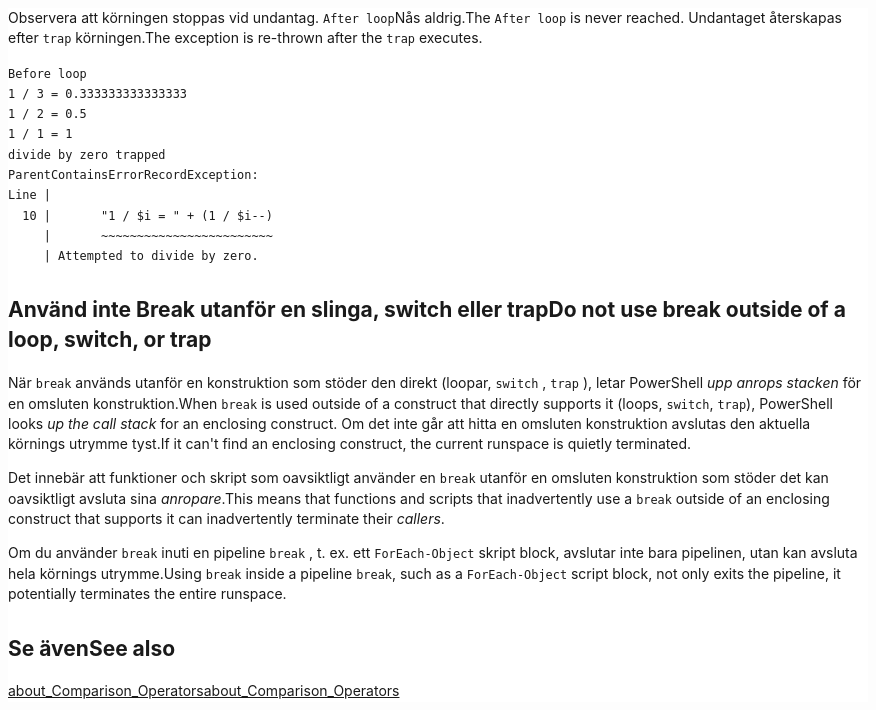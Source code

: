 Observera att körningen stoppas vid undantag. <span data-ttu-id="c97b4-156">`After loop`Nås aldrig.</span><span class="sxs-lookup"><span data-stu-id="c97b4-156">The `After loop` is never reached.</span></span>
<span data-ttu-id="c97b4-157">Undantaget återskapas efter `trap` körningen.</span><span class="sxs-lookup"><span data-stu-id="c97b4-157">The exception is re-thrown after the `trap` executes.</span></span>

```Output
Before loop
1 / 3 = 0.333333333333333
1 / 2 = 0.5
1 / 1 = 1
divide by zero trapped
ParentContainsErrorRecordException:
Line |
  10 |       "1 / $i = " + (1 / $i--)
     |       ~~~~~~~~~~~~~~~~~~~~~~~~
     | Attempted to divide by zero.
```

## <a name="do-not-use-break-outside-of-a-loop-switch-or-trap"></a><span data-ttu-id="c97b4-158">Använd inte Break utanför en slinga, switch eller trap</span><span class="sxs-lookup"><span data-stu-id="c97b4-158">Do not use break outside of a loop, switch, or trap</span></span>

<span data-ttu-id="c97b4-159">När `break` används utanför en konstruktion som stöder den direkt (loopar, `switch` , `trap` ), letar PowerShell _upp anrops stacken_ för en omsluten konstruktion.</span><span class="sxs-lookup"><span data-stu-id="c97b4-159">When `break` is used outside of a construct that directly supports it (loops, `switch`, `trap`), PowerShell looks _up the call stack_ for an enclosing construct.</span></span> <span data-ttu-id="c97b4-160">Om det inte går att hitta en omsluten konstruktion avslutas den aktuella körnings utrymme tyst.</span><span class="sxs-lookup"><span data-stu-id="c97b4-160">If it can't find an enclosing construct, the current runspace is quietly terminated.</span></span>

<span data-ttu-id="c97b4-161">Det innebär att funktioner och skript som oavsiktligt använder en `break` utanför en omsluten konstruktion som stöder det kan oavsiktligt avsluta sina _anropare_.</span><span class="sxs-lookup"><span data-stu-id="c97b4-161">This means that functions and scripts that inadvertently use a `break` outside of an enclosing construct that supports it can inadvertently terminate their _callers_.</span></span>

<span data-ttu-id="c97b4-162">Om du använder `break` inuti en pipeline `break` , t. ex. ett `ForEach-Object` skript block, avslutar inte bara pipelinen, utan kan avsluta hela körnings utrymme.</span><span class="sxs-lookup"><span data-stu-id="c97b4-162">Using `break` inside a pipeline `break`, such as a `ForEach-Object` script block, not only exits the pipeline, it potentially terminates the entire runspace.</span></span>

## <a name="see-also"></a><span data-ttu-id="c97b4-163">Se även</span><span class="sxs-lookup"><span data-stu-id="c97b4-163">See also</span></span>

[<span data-ttu-id="c97b4-164">about_Comparison_Operators</span><span class="sxs-lookup"><span data-stu-id="c97b4-164">about_Comparison_Operators</span></span>](about_Comparison_Operators.md)
